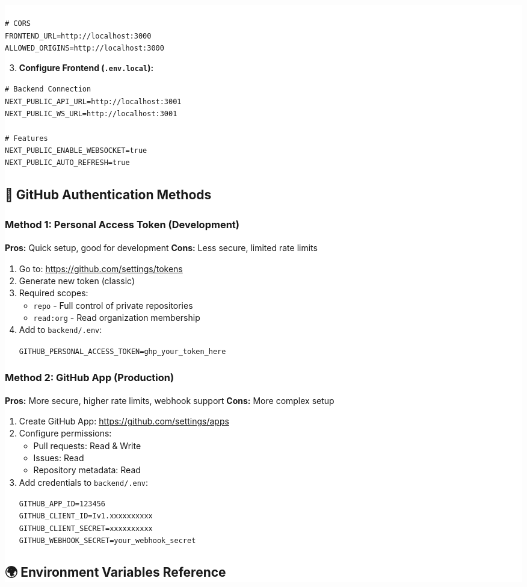 ```env

# CORS
FRONTEND_URL=http://localhost:3000
ALLOWED_ORIGINS=http://localhost:3000
```

3. **Configure Frontend (`.env.local`):**

```env
# Backend Connection
NEXT_PUBLIC_API_URL=http://localhost:3001
NEXT_PUBLIC_WS_URL=http://localhost:3001

# Features
NEXT_PUBLIC_ENABLE_WEBSOCKET=true
NEXT_PUBLIC_AUTO_REFRESH=true
```

## 🔑 GitHub Authentication Methods

### Method 1: Personal Access Token (Development)

**Pros:** Quick setup, good for development
**Cons:** Less secure, limited rate limits

1. Go to: https://github.com/settings/tokens
2. Generate new token (classic)
3. Required scopes:
   - `repo` - Full control of private repositories
   - `read:org` - Read organization membership
4. Add to `backend/.env`:
   ```env
   GITHUB_PERSONAL_ACCESS_TOKEN=ghp_your_token_here
   ```

### Method 2: GitHub App (Production)

**Pros:** More secure, higher rate limits, webhook support
**Cons:** More complex setup

1. Create GitHub App: https://github.com/settings/apps
2. Configure permissions:
   - Pull requests: Read & Write
   - Issues: Read
   - Repository metadata: Read
3. Add credentials to `backend/.env`:
   ```env
   GITHUB_APP_ID=123456
   GITHUB_CLIENT_ID=Iv1.xxxxxxxxxx
   GITHUB_CLIENT_SECRET=xxxxxxxxxx
   GITHUB_WEBHOOK_SECRET=your_webhook_secret
   ```

## 🌍 Environment Variables Reference

